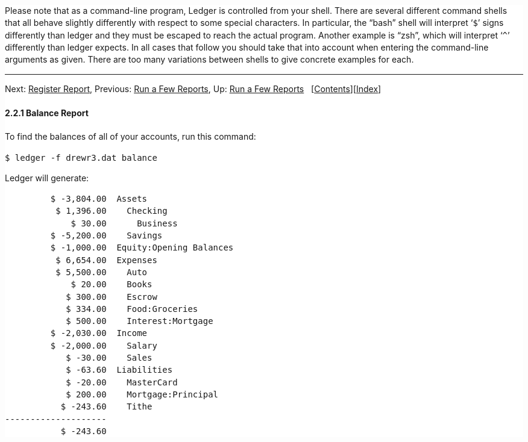 Please note that as a command-line program, Ledger is controlled from your shell. There are several different command shells that all behave slightly differently with respect to some special characters. In particular, the “bash” shell will interpret ‘<samp>$</samp>’ signs differently than ledger and they must be escaped to reach the actual program. Another example is “zsh”, which will interpret ‘<samp>^</samp>’ differently than ledger expects. In all cases that follow you should take that into account when entering the command-line arguments as given. There are too many variations between shells to give concrete examples for each.

* * *

<a name="Balance-Report"></a>

<div class="header">

Next: [Register Report](#Register-Report), Previous: [Run a Few Reports](#Run-a-Few-Reports), Up: [Run a Few Reports](#Run-a-Few-Reports)   [[Contents](#SEC_Contents "Table of contents")][[Index](#Concepts-Index "Index")]

</div>

<a name="Balance-Report-1"></a>

#### 2.2.1 Balance Report

<a name="index-balance-report"></a><a name="index-balance"></a>

To find the balances of all of your accounts, run this command:

<div class="smallexample">

<pre class="smallexample">$ ledger -f drewr3.dat balance
</pre>

</div>

Ledger will generate:

<div class="smallexample">

<pre class="smallexample">         $ -3,804.00  Assets
          $ 1,396.00    Checking
             $ 30.00      Business
         $ -5,200.00    Savings
         $ -1,000.00  Equity:Opening Balances
          $ 6,654.00  Expenses
          $ 5,500.00    Auto
             $ 20.00    Books
            $ 300.00    Escrow
            $ 334.00    Food:Groceries
            $ 500.00    Interest:Mortgage
         $ -2,030.00  Income
         $ -2,000.00    Salary
            $ -30.00    Sales
            $ -63.60  Liabilities
            $ -20.00    MasterCard
            $ 200.00    Mortgage:Principal
           $ -243.60    Tithe
--------------------
           $ -243.60
</pre>
